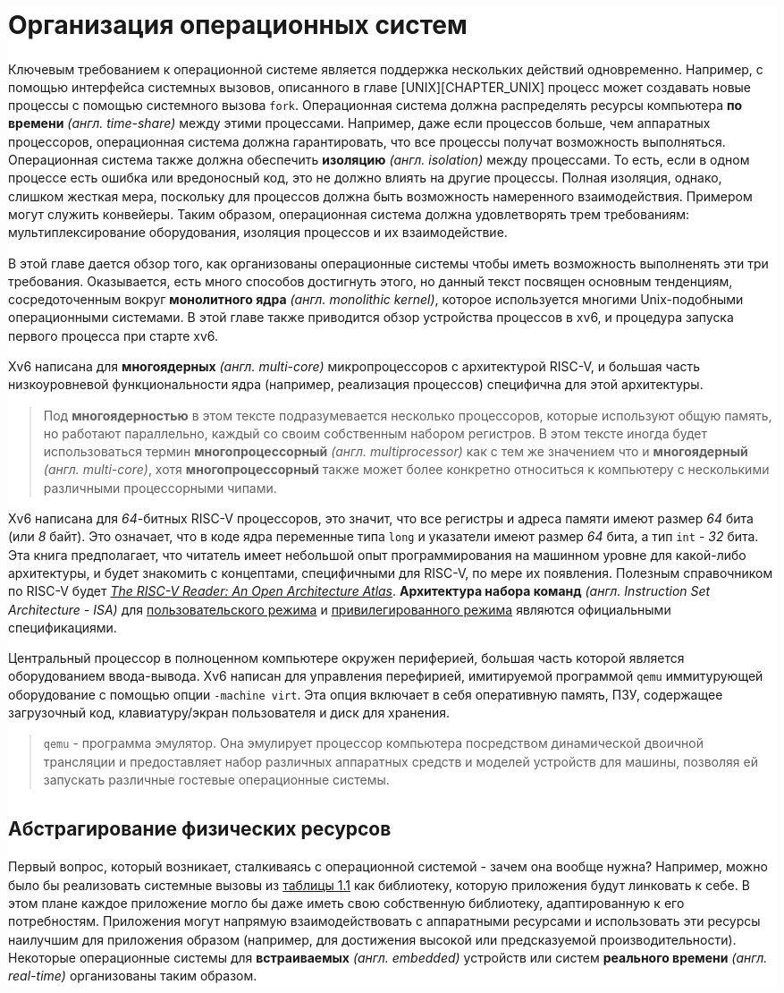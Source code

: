 # Организация операционных систем

Ключевым требованием к операционной системе является поддержка нескольких действий одновременно. Например, с помощью интерфейса системных вызовов, описанного в главе [UNIX][CHAPTER_UNIX] процесс может создавать новые процессы с помощью системного вызова  `fork`. Операционная система должна распределять ресурсы компьютера **по времени** *(англ. time-share)* между этими процессами. Например, даже если процессов больше, чем аппаратных процессоров, операционная система должна гарантировать, что все процессы получат возможность выполняться. Операционная система также должна обеспечить **изоляцию** *(англ. isolation)* между процессами. То есть, если в одном процессе есть ошибка или вредоносный код, это не должно влиять на другие процессы. Полная изоляция, однако, слишком жесткая мера, поскольку для процессов должна быть возможность намеренного взаимодействия. Примером могут служить конвейеры. Таким образом, операционная система должна удовлетворять трем требованиям: мультиплексирование оборудования, изоляция процессов и их взаимодействие.

В этой главе дается обзор того, как организованы операционные системы чтобы иметь возможность выполненять эти три требования. Оказывается, есть много способов достигнуть этого, но данный текст посвящен основным тенденциям, сосредоточенным вокруг **монолитного ядра** *(англ. monolithic kernel)*, которое используется многими Unix-подобными операционными системами. В этой главе также приводится обзор устройства процессов в xv6, и процедура запуска первого процесса при старте xv6.

Xv6 написана для **многоядерных** *(англ. multi-core)* микропроцессоров с архитектурой RISC-V, и большая часть низкоуровневой функциональности ядра (например, реализация процессов) специфична для этой архитектуры.

> Под **многоядерностью** в этом тексте подразумевается несколько процессоров, которые используют общую память, но работают параллельно, каждый со своим собственным набором регистров. В этом тексте иногда будет использоваться термин **многопроцессорный** *(англ. multiprocessor)* как с тем же значением что и **многоядерный** *(англ. multi-core)*, хотя **многопроцессорный** также может более конкретно относиться к компьютеру с несколькими различными процессорными чипами.

Xv6 написана для *64*-битных RISC-V процессоров, это значит, что все регистры и адреса памяти имеют размер *64* бита (или *8* байт). Это означает, что в коде ядра переменные типа `long` и указатели имеют размер *64* бита, а тип `int` - *32* бита. Эта книга предполагает, что читатель имеет небольшой опыт программирования на машинном уровне для какой-либо архитектуры, и будет знакомить с концептами, специфичными для RISC-V, по мере их появления. Полезным справочником по RISC-V будет *[The RISC-V Reader: An Open Architecture Atlas](RISCV_READER_BOOK)*. **Архитектура набора команд** *(англ. Instruction Set Architecture - ISA)* для [пользовательского режима](USER_LEVEL_ISA) и [привилегированного режима](PRIVILEGED_ARCHITECTURE_ISA) являются официальными спецификациями.

Центральный процессор в полноценном компьютере окружен периферией, большая часть которой является оборудованием ввода-вывода. Xv6 написан для управления перефирией, имитируемой программой `qemu` иммитурующей оборудование с помощью опции `-machine virt`. Эта опция включает в себя оперативную память, ПЗУ, содержащее загрузочный код, клавиатуру/экран пользователя и диск для хранения.

> `qemu` - программа эмулятор. Она эмулирует процессор компьютера посредством динамической двоичной трансляции и предоставляет набор различных аппаратных средств и моделей устройств для машины, позволяя ей запускать различные гостевые операционные системы.

## Абстрагирование физических ресурсов

Первый вопрос, который возникает, сталкиваясь с операционной системой - зачем она вообще нужна? Например, можно было бы реализовать системные вызовы из [таблицы 1.1](SYSCALLS_TABLE) как библиотеку, которую приложения будут линковать к себе. В этом плане каждое приложение могло бы даже иметь свою собственную библиотеку, адаптированную к его потребностям. Приложения могут напрямую взаимодействовать с аппаратными ресурсами и использовать эти ресурсы наилучшим для приложения образом (например, для достижения высокой или предсказуемой производительности). Некоторые операционные системы для **встраиваемых** *(англ. embedded)* устройств или систем **реального времени** *(англ. real-time)*  организованы таким образом.

